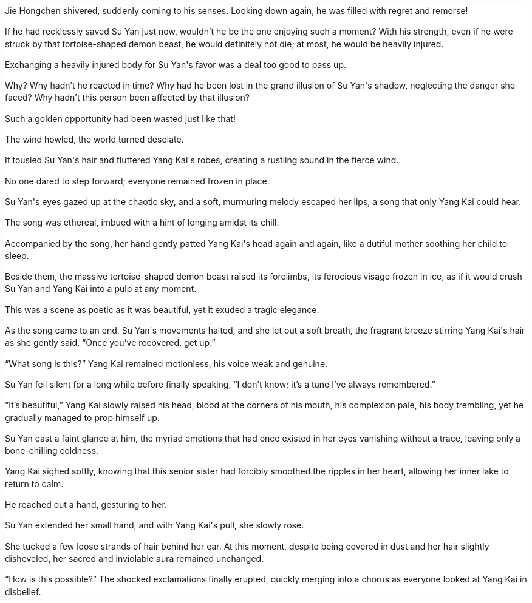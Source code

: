 Jie Hongchen shivered, suddenly coming to his senses. Looking down again, he was filled with regret and remorse!

If he had recklessly saved Su Yan just now, wouldn’t he be the one enjoying such a moment? With his strength, even if he were struck by that tortoise-shaped demon beast, he would definitely not die; at most, he would be heavily injured.

Exchanging a heavily injured body for Su Yan's favor was a deal too good to pass up.

Why? Why hadn’t he reacted in time? Why had he been lost in the grand illusion of Su Yan's shadow, neglecting the danger she faced? Why hadn’t this person been affected by that illusion?

Such a golden opportunity had been wasted just like that!

The wind howled, the world turned desolate.

It tousled Su Yan's hair and fluttered Yang Kai's robes, creating a rustling sound in the fierce wind.

No one dared to step forward; everyone remained frozen in place.

Su Yan's eyes gazed up at the chaotic sky, and a soft, murmuring melody escaped her lips, a song that only Yang Kai could hear.

The song was ethereal, imbued with a hint of longing amidst its chill.

Accompanied by the song, her hand gently patted Yang Kai's head again and again, like a dutiful mother soothing her child to sleep.

Beside them, the massive tortoise-shaped demon beast raised its forelimbs, its ferocious visage frozen in ice, as if it would crush Su Yan and Yang Kai into a pulp at any moment.

This was a scene as poetic as it was beautiful, yet it exuded a tragic elegance.

As the song came to an end, Su Yan's movements halted, and she let out a soft breath, the fragrant breeze stirring Yang Kai's hair as she gently said, “Once you’ve recovered, get up.”

“What song is this?” Yang Kai remained motionless, his voice weak and genuine.

Su Yan fell silent for a long while before finally speaking, “I don’t know; it’s a tune I’ve always remembered.”

“It’s beautiful,” Yang Kai slowly raised his head, blood at the corners of his mouth, his complexion pale, his body trembling, yet he gradually managed to prop himself up.

Su Yan cast a faint glance at him, the myriad emotions that had once existed in her eyes vanishing without a trace, leaving only a bone-chilling coldness.

Yang Kai sighed softly, knowing that this senior sister had forcibly smoothed the ripples in her heart, allowing her inner lake to return to calm.

He reached out a hand, gesturing to her.

Su Yan extended her small hand, and with Yang Kai's pull, she slowly rose.

She tucked a few loose strands of hair behind her ear. At this moment, despite being covered in dust and her hair slightly disheveled, her sacred and inviolable aura remained unchanged.

“How is this possible?” The shocked exclamations finally erupted, quickly merging into a chorus as everyone looked at Yang Kai in disbelief.
